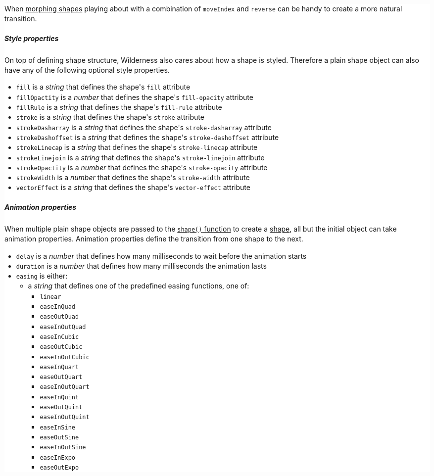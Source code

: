 When [morphing shapes](#morph-a-shape) playing about with a
combination of `moveIndex` and `reverse` can be handy to
create a more natural transition.

##### Style properties

On top of defining shape structure, Wilderness also cares
about how a shape is styled. Therefore a plain shape object
can also have any of the following optional style properties.

- `fill` is a *string* that defines the shape's `fill`
  attribute
- `fillOpactity` is a *number* that defines the shape's
  `fill-opacity` attribute
- `fillRule` is a *string* that defines the shape's
  `fill-rule` attribute
- `stroke` is a *string* that defines the shape's `stroke`
  attribute
- `strokeDasharray` is a *string* that defines the shape's
  `stroke-dasharray` attribute
- `strokeDashoffset` is a *string* that defines the shape's
  `stroke-dashoffset` attribute
- `strokeLinecap` is a *string* that defines the shape's
  `stroke-linecap` attribute
- `strokeLinejoin` is a *string* that defines the shape's
  `stroke-linejoin` attribute
- `strokeOpactity` is a *number* that defines the shape's
  `stroke-opacity` attribute
- `strokeWidth` is a *number* that defines the shape's
  `stroke-width` attribute
- `vectorEffect` is a *string* that defines the shape's
  `vector-effect` attribute

##### Animation properties

When multiple plain shape objects are passed to the
[`shape()` function](#shape-function) to create a
[shape](#shape), all but the initial object can take animation
properties. Animation properties define the transition from
one shape to the next.

- `delay` is a *number* that defines how many milliseconds to
  wait before the animation starts
- `duration` is a *number* that defines how many milliseconds
  the animation lasts
- `easing` is either:
  - a *string* that defines one of the predefined easing
    functions, one of:
    - `linear`
    - `easeInQuad`
    - `easeOutQuad`
    - `easeInOutQuad`
    - `easeInCubic`
    - `easeOutCubic`
    - `easeInOutCubic`
    - `easeInQuart`
    - `easeOutQuart`
    - `easeInOutQuart`
    - `easeInQuint`
    - `easeOutQuint`
    - `easeInOutQuint`
    - `easeInSine`
    - `easeOutSine`
    - `easeInOutSine`
    - `easeInExpo`
    - `easeOutExpo`